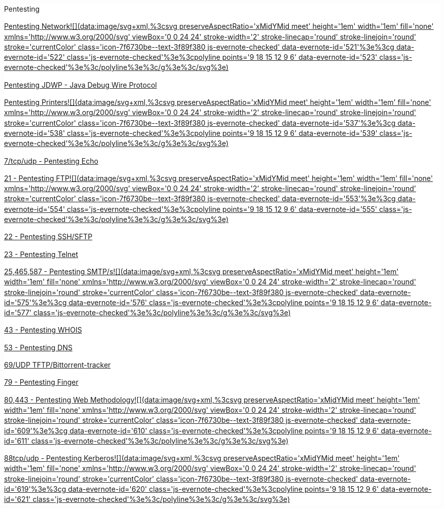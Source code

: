 Pentesting

[Pentesting Network![](data:image/svg+xml,%3csvg preserveAspectRatio='xMidYMid meet' height='1em' width='1em' fill='none' xmlns='http://www.w3.org/2000/svg' viewBox='0 0 24 24' stroke-width='2' stroke-linecap='round' stroke-linejoin='round' stroke='currentColor' class='icon-7f6730be--text-3f89f380 js-evernote-checked' data-evernote-id='521'%3e%3cg data-evernote-id='522' class='js-evernote-checked'%3e%3cpolyline points='9 18 15 12 9 6' data-evernote-id='523' class='js-evernote-checked'%3e%3c/polyline%3e%3c/g%3e%3c/svg%3e)](https://book.hacktricks.xyz/pentesting/pentesting-network)

[Pentesting JDWP - Java Debug Wire Protocol](https://book.hacktricks.xyz/pentesting/pentesting-jdwp-java-debug-wire-protocol)

[Pentesting Printers![](data:image/svg+xml,%3csvg preserveAspectRatio='xMidYMid meet' height='1em' width='1em' fill='none' xmlns='http://www.w3.org/2000/svg' viewBox='0 0 24 24' stroke-width='2' stroke-linecap='round' stroke-linejoin='round' stroke='currentColor' class='icon-7f6730be--text-3f89f380 js-evernote-checked' data-evernote-id='537'%3e%3cg data-evernote-id='538' class='js-evernote-checked'%3e%3cpolyline points='9 18 15 12 9 6' data-evernote-id='539' class='js-evernote-checked'%3e%3c/polyline%3e%3c/g%3e%3c/svg%3e)](https://book.hacktricks.xyz/pentesting/pentesting-printers)

[7/tcp/udp - Pentesting Echo](https://book.hacktricks.xyz/pentesting/7-tcp-udp-pentesting-echo)

[21 - Pentesting FTP![](data:image/svg+xml,%3csvg preserveAspectRatio='xMidYMid meet' height='1em' width='1em' fill='none' xmlns='http://www.w3.org/2000/svg' viewBox='0 0 24 24' stroke-width='2' stroke-linecap='round' stroke-linejoin='round' stroke='currentColor' class='icon-7f6730be--text-3f89f380 js-evernote-checked' data-evernote-id='553'%3e%3cg data-evernote-id='554' class='js-evernote-checked'%3e%3cpolyline points='9 18 15 12 9 6' data-evernote-id='555' class='js-evernote-checked'%3e%3c/polyline%3e%3c/g%3e%3c/svg%3e)](https://book.hacktricks.xyz/pentesting/pentesting-ftp)

[22 - Pentesting SSH/SFTP](https://book.hacktricks.xyz/pentesting/pentesting-ssh)

[23 - Pentesting Telnet](https://book.hacktricks.xyz/pentesting/pentesting-telnet)

[25,465,587 - Pentesting SMTP/s![](data:image/svg+xml,%3csvg preserveAspectRatio='xMidYMid meet' height='1em' width='1em' fill='none' xmlns='http://www.w3.org/2000/svg' viewBox='0 0 24 24' stroke-width='2' stroke-linecap='round' stroke-linejoin='round' stroke='currentColor' class='icon-7f6730be--text-3f89f380 js-evernote-checked' data-evernote-id='575'%3e%3cg data-evernote-id='576' class='js-evernote-checked'%3e%3cpolyline points='9 18 15 12 9 6' data-evernote-id='577' class='js-evernote-checked'%3e%3c/polyline%3e%3c/g%3e%3c/svg%3e)](https://book.hacktricks.xyz/pentesting/pentesting-smtp)

[43 - Pentesting WHOIS](https://book.hacktricks.xyz/pentesting/43-pentesting-whois)

[53 - Pentesting DNS](https://book.hacktricks.xyz/pentesting/pentesting-dns)

[69/UDP TFTP/Bittorrent-tracker](https://book.hacktricks.xyz/pentesting/69-udp-tftp)

[79 - Pentesting Finger](https://book.hacktricks.xyz/pentesting/pentesting-finger)

[80,443 - Pentesting Web Methodology![](data:image/svg+xml,%3csvg preserveAspectRatio='xMidYMid meet' height='1em' width='1em' fill='none' xmlns='http://www.w3.org/2000/svg' viewBox='0 0 24 24' stroke-width='2' stroke-linecap='round' stroke-linejoin='round' stroke='currentColor' class='icon-7f6730be--text-3f89f380 js-evernote-checked' data-evernote-id='609'%3e%3cg data-evernote-id='610' class='js-evernote-checked'%3e%3cpolyline points='9 18 15 12 9 6' data-evernote-id='611' class='js-evernote-checked'%3e%3c/polyline%3e%3c/g%3e%3c/svg%3e)](https://book.hacktricks.xyz/pentesting/pentesting-web)

[88tcp/udp - Pentesting Kerberos![](data:image/svg+xml,%3csvg preserveAspectRatio='xMidYMid meet' height='1em' width='1em' fill='none' xmlns='http://www.w3.org/2000/svg' viewBox='0 0 24 24' stroke-width='2' stroke-linecap='round' stroke-linejoin='round' stroke='currentColor' class='icon-7f6730be--text-3f89f380 js-evernote-checked' data-evernote-id='619'%3e%3cg data-evernote-id='620' class='js-evernote-checked'%3e%3cpolyline points='9 18 15 12 9 6' data-evernote-id='621' class='js-evernote-checked'%3e%3c/polyline%3e%3c/g%3e%3c/svg%3e)](https://book.hacktricks.xyz/pentesting/pentesting-kerberos-88)
